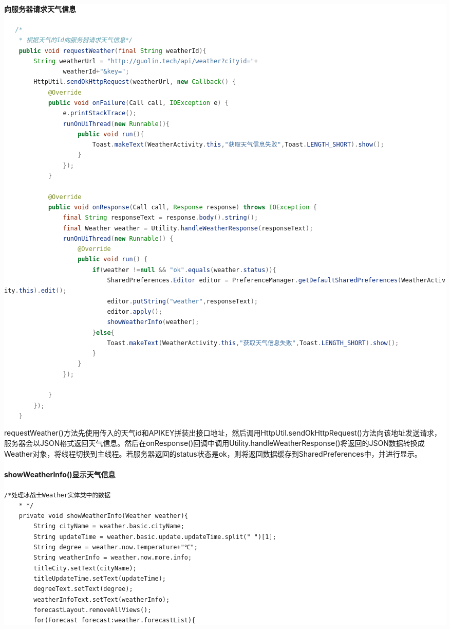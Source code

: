 #### 向服务器请求天气信息

```java
   /*
    * 根据天气的Id向服务器请求天气信息*/
    public void requestWeather(final String weatherId){
        String weatherUrl = "http://guolin.tech/api/weather?cityid="+
                weatherId+"&key=";
        HttpUtil.sendOkHttpRequest(weatherUrl, new Callback() {
            @Override
            public void onFailure(Call call, IOException e) {
                e.printStackTrace();
                runOnUiThread(new Runnable(){
                    public void run(){
                        Toast.makeText(WeatherActivity.this,"获取天气信息失败",Toast.LENGTH_SHORT).show();
                    }
                });
            }

            @Override
            public void onResponse(Call call, Response response) throws IOException {
                final String responseText = response.body().string();
                final Weather weather = Utility.handleWeatherResponse(responseText);
                runOnUiThread(new Runnable() {
                    @Override
                    public void run() {
                        if(weather !=null && "ok".equals(weather.status)){
                            SharedPreferences.Editor editor = PreferenceManager.getDefaultSharedPreferences(WeatherActivity.this).edit();
                            editor.putString("weather",responseText);
                            editor.apply();
                            showWeatherInfo(weather);
                        }else{
                            Toast.makeText(WeatherActivity.this,"获取天气信息失败",Toast.LENGTH_SHORT).show();
                        }
                    }
                });

            }
        });
    }
```

requestWeather()方法先使用传入的天气id和APIKEY拼装出接口地址，然后调用HttpUtil.sendOkHttpRequest()方法向该地址发送请求，服务器会以JSON格式返回天气信息。然后在onResponse()回调中调用Utility.handleWeatherResponse()将返回的JSON数据转换成Weather对象，将线程切换到主线程。若服务器返回的status状态是ok，则将返回数据缓存到SharedPreferences中，并进行显示。

#### showWeatherInfo()显示天气信息

```tsx
/*处理冰战士Weather实体类中的数据
    * */
    private void showWeatherInfo(Weather weather){
        String cityName = weather.basic.cityName;
        String updateTime = weather.basic.update.updateTime.split(" ")[1];
        String degree = weather.now.temperature+"℃";
        String weatherInfo = weather.now.more.info;
        titleCity.setText(cityName);
        titleUpdateTime.setText(updateTime);
        degreeText.setText(degree);
        weatherInfoText.setText(weatherInfo);
        forecastLayout.removeAllViews();
        for(Forecast forecast:weather.forecastList){
```